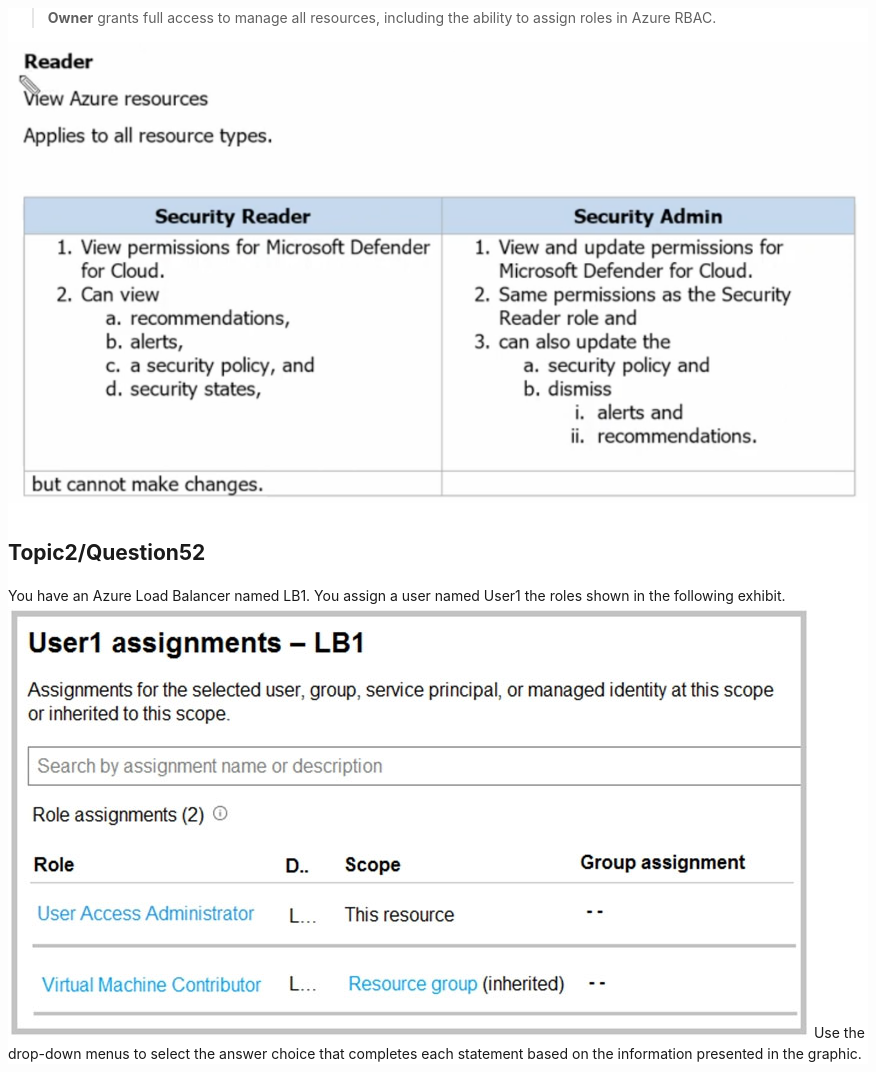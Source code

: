 > **Owner** grants full access to manage all resources, including the ability to assign roles in Azure RBAC.  

![](AZ104%20dump/9EB1DFE4-B3B7-4482-BB4B-74036F5B9521%2024.png)


## Topic2/Question52
You have an Azure Load Balancer named LB1.
You assign a user named User1 the roles shown in the following exhibit.
![](AZ104%20dump/0010800001%2020.jpg)
Use the drop-down menus to select the answer choice that completes each statement based on the information presented in the graphic.
